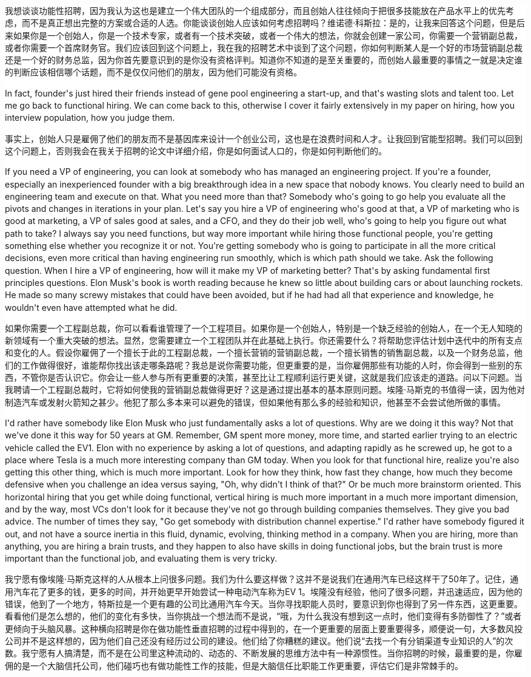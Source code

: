 我想谈谈功能性招聘，因为我认为这也是建立一个伟大团队的一个组成部分，而且创始人往往倾向于把很多技能放在产品水平上的优先考虑，而不是真正想出完整的方案或合适的人选。你能谈谈创始人应该如何考虑招聘吗？维诺德·科斯拉：是的，让我来回答这个问题，但是后来如果你是一个创始人，你是一个技术专家，或者有一个技术突破，或者一个伟大的想法，你就会创建一家公司，你需要一个营销副总裁，或者你需要一个首席财务官。我们应该回到这个问题上，我在我的招聘艺术中谈到了这个问题，你如何判断某人是一个好的市场营销副总裁还是一个好的财务总监，因为你首先要意识到的是你没有资格评判。知道你不知道的是至关重要的，而创始人最重要的事情之一就是决定谁的判断应该相信哪个话题，而不是仅仅问他们的朋友，因为他们可能没有资格。

In fact, founder's just hired their friends instead of gene pool  engineering a start-up, and that's wasting slots and talent too. Let me go back to  functional hiring. We can come back to this, otherwise I cover it fairly extensively in  my paper on hiring, how you interview population, how you judge them.

事实上，创始人只是雇佣了他们的朋友而不是基因库来设计一个创业公司，这也是在浪费时间和人才。让我回到官能型招聘。我们可以回到这个问题上，否则我会在我关于招聘的论文中详细介绍，你是如何面试人口的，你是如何判断他们的。

If you need  a VP of engineering, you can look at somebody who has managed an engineering project.  If you're a founder, especially an inexperienced founder with a big breakthrough idea in a  new space that nobody knows. You clearly need to build an engineering team and execute  on that. What you need more than that? Somebody who's going to go help you  evaluate all the pivots and changes in iterations in your plan. Let's say you hire  a VP of engineering who's good at that, a VP of marketing who is good  at marketing, a VP of sales good at sales, and a CFO, and they do  their job well, who's going to help you figure out what path to take? I  always say you need functions, but way more important while hiring those functional people, you're  getting something else whether you recognize it or not. You're getting somebody who is going  to participate in all the more critical decisions, even more critical than having engineering run  smoothly, which is which path should we take. Ask the following question. When I hire  a VP of engineering, how will it make my VP of marketing better? That's by  asking fundamental first principles questions. Elon Musk's book is worth reading because he knew so  little about building cars or about launching rockets. He made so many screwy mistakes that  could have been avoided, but if he had had all that experience and knowledge, he  wouldn't even have attempted what he did.

如果你需要一个工程副总裁，你可以看看谁管理了一个工程项目。如果你是一个创始人，特别是一个缺乏经验的创始人，在一个无人知晓的新领域有一个重大突破的想法。显然，您需要建立一个工程团队并在此基础上执行。你还需要什么？将帮助您评估计划中迭代中的所有支点和变化的人。假设你雇佣了一个擅长于此的工程副总裁，一个擅长营销的营销副总裁，一个擅长销售的销售副总裁，以及一个财务总监，他们的工作做得很好，谁能帮你找出该走哪条路呢？我总是说你需要功能，但更重要的是，当你雇佣那些有功能的人时，你会得到一些别的东西，不管你是否认识它。你会让一些人参与所有更重要的决策，甚至比让工程顺利运行更关键，这就是我们应该走的道路。问以下问题。当我聘请一个工程副总裁时，它将如何使我的营销副总裁做得更好？这是通过提出基本的基本原则问题。埃隆·马斯克的书值得一读，因为他对制造汽车或发射火箭知之甚少。他犯了那么多本来可以避免的错误，但如果他有那么多的经验和知识，他甚至不会尝试他所做的事情。

I'd rather have somebody like Elon Musk who  just fundamentally asks a lot of questions. Why are we doing it this way? Not  that we've done it this way for 50 years at GM. Remember, GM spent more  money, more time, and started earlier trying to an electric vehicle called the EV1. Elon  with no experience by asking a lot of questions, and adapting rapidly as he screwed  up, he got to a place where Tesla is a much more interesting company than  GM today. When you look for that functional hire, realize you're also getting this other  thing, which is much more important. Look for how they think, how fast they change,  how much they become defensive when you challenge an idea versus saying, "Oh, why didn't  I think of that?" Or be much more brainstorm oriented. This horizontal hiring that you  get while doing functional, vertical hiring is much more important in a much more important  dimension, and by the way, most VCs don't look for it because they've not go  through building companies themselves. They give you bad advice. The number of times they say,  "Go get somebody with distribution channel expertise." I'd rather have somebody figured it out, and  not have a source inertia in this fluid, dynamic, evolving, thinking method in a company.  When you are hiring, more than anything, you are hiring a brain trusts, and they  happen to also have skills in doing functional jobs, but the brain trust is more  important than the functional job, and evaluating them is very tricky.

我宁愿有像埃隆·马斯克这样的人从根本上问很多问题。我们为什么要这样做？这并不是说我们在通用汽车已经这样干了50年了。记住，通用汽车花了更多的钱，更多的时间，并开始更早开始尝试一种电动汽车称为EV 1。埃隆没有经验，他问了很多问题，并迅速适应，因为他的错误，他到了一个地方，特斯拉是一个更有趣的公司比通用汽车今天。当你寻找职能人员时，要意识到你也得到了另一件东西，这更重要。看看他们是怎么想的，他们的变化有多快，当你挑战一个想法而不是说，“哦，为什么我没有想到这一点时，他们变得有多防御性了？”或者更倾向于头脑风暴。这种横向招聘是你在做功能性垂直招聘的过程中得到的，在一个更重要的层面上要重要得多，顺便说一句，大多数风投公司并不是这样想的，因为他们自己还没有经历过公司的建设。他们给了你糟糕的建议。他们说“去找一个有分销渠道专业知识的人”的次数。我宁愿有人搞清楚，而不是在公司里这种流动的、动态的、不断发展的思维方法中有一种源惯性。当你招聘的时候，最重要的是，你雇佣的是一个大脑信托公司，他们碰巧也有做功能性工作的技能，但是大脑信任比职能工作更重要，评估它们是非常棘手的。

